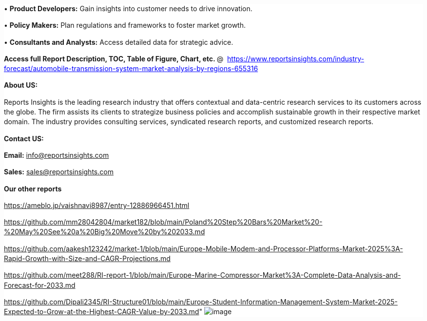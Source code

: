 • <strong>Product Developers:</strong> Gain insights into customer needs to drive innovation.

• <strong>Policy Makers:</strong> Plan regulations and frameworks to foster market growth.

• <strong>Consultants and Analysts:</strong> Access detailed data for strategic advice.
</ul>
<strong>Access full Report Description, TOC, Table of Figure, Chart, etc. </strong>@  <a href=https://www.reportsinsights.com/industry-forecast/automobile-transmission-system-market-analysis-by-regions-655316 style=color:#0000ff;>https://www.reportsinsights.com/industry-forecast/automobile-transmission-system-market-analysis-by-regions-655316</a></font>

<strong><strong>About US</strong>:</strong>

Reports Insights is the leading research industry that offers contextual and data-centric research services to its customers across the globe. The firm assists its clients to strategize business policies and accomplish sustainable growth in their respective market domain. The industry provides consulting services, syndicated research reports, and customized research reports.

<strong>Contact US:</strong>

<p class=""""><b>Email:</b> <a href=mailto:info@reportsinsights.com>info@reportsinsights.com</a></p>
<p class=""""><b>Sales:</b> <a href=mailto:sales@reportsinsights.com>sales@reportsinsights.com</a></p>

<strong>Our other reports</strong>

<a href=https://ameblo.jp/vaishnavi8987/entry-12886966451.html>https://ameblo.jp/vaishnavi8987/entry-12886966451.html</a>

<a href=https://github.com/mm28042804/market182/blob/main/Poland%20Step%20Bars%20Market%20-%20May%20See%20a%20Big%20Move%20by%202033.md>https://github.com/mm28042804/market182/blob/main/Poland%20Step%20Bars%20Market%20-%20May%20See%20a%20Big%20Move%20by%202033.md</a>

<a href=https://github.com/aakesh123242/market-1/blob/main/Europe-Mobile-Modem-and-Processor-Platforms-Market-2025%3A-Rapid-Growth-with-Size-and-CAGR-Projections.md>https://github.com/aakesh123242/market-1/blob/main/Europe-Mobile-Modem-and-Processor-Platforms-Market-2025%3A-Rapid-Growth-with-Size-and-CAGR-Projections.md</a>

<a href=https://github.com/meet288/RI-report-1/blob/main/Europe-Marine-Compressor-Market%3A-Complete-Data-Analysis-and-Forecast-for-2033.md>https://github.com/meet288/RI-report-1/blob/main/Europe-Marine-Compressor-Market%3A-Complete-Data-Analysis-and-Forecast-for-2033.md</a>

<a href=https://github.com/Dipali2345/RI-Structure01/blob/main/Europe-Student-Information-Management-System-Market-2025-Expected-to-Grow-at-the-Highest-CAGR-Value-by-2033.md>https://github.com/Dipali2345/RI-Structure01/blob/main/Europe-Student-Information-Management-System-Market-2025-Expected-to-Grow-at-the-Highest-CAGR-Value-by-2033.md</a>"
![image](https://github.com/user-attachments/assets/80e02614-6dd1-4b73-a30e-d6e108b6661b)
